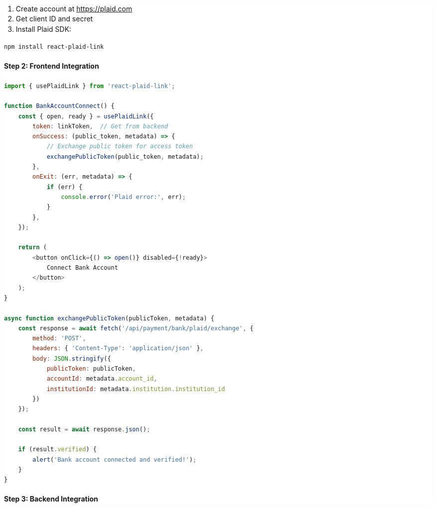 1. Create account at https://plaid.com
2. Get client ID and secret
3. Install Plaid SDK:
```bash
npm install react-plaid-link
```

#### Step 2: Frontend Integration

```javascript
import { usePlaidLink } from 'react-plaid-link';

function BankAccountConnect() {
    const { open, ready } = usePlaidLink({
        token: linkToken,  // Get from backend
        onSuccess: (public_token, metadata) => {
            // Exchange public token for access token
            exchangePublicToken(public_token, metadata);
        },
        onExit: (err, metadata) => {
            if (err) {
                console.error('Plaid error:', err);
            }
        },
    });

    return (
        <button onClick={() => open()} disabled={!ready}>
            Connect Bank Account
        </button>
    );
}

async function exchangePublicToken(publicToken, metadata) {
    const response = await fetch('/api/payment/bank/plaid/exchange', {
        method: 'POST',
        headers: { 'Content-Type': 'application/json' },
        body: JSON.stringify({
            publicToken: publicToken,
            accountId: metadata.account_id,
            institutionId: metadata.institution.institution_id
        })
    });

    const result = await response.json();

    if (result.verified) {
        alert('Bank account connected and verified!');
    }
}
```

#### Step 3: Backend Integration
